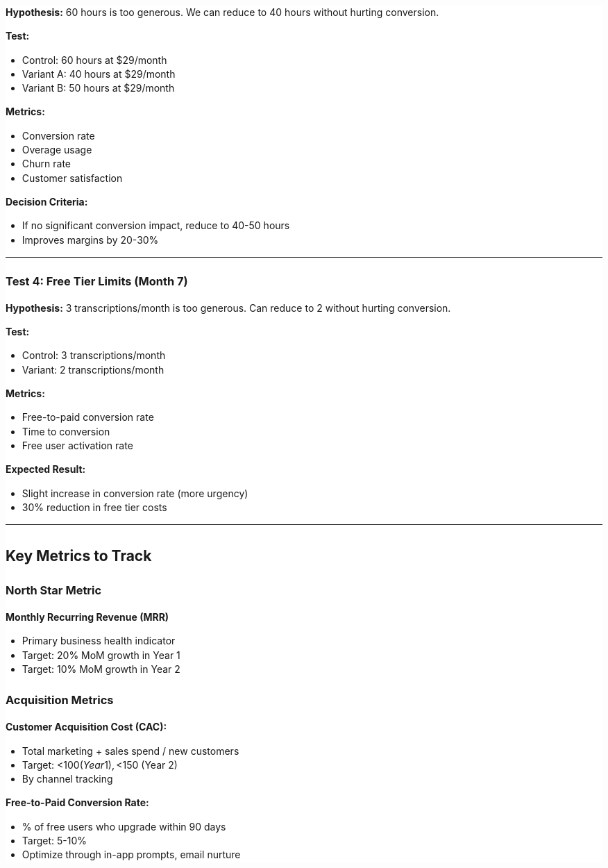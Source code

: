 **Hypothesis:** 60 hours is too generous. We can reduce to 40 hours without hurting conversion.

**Test:**
- Control: 60 hours at $29/month
- Variant A: 40 hours at $29/month
- Variant B: 50 hours at $29/month

**Metrics:**
- Conversion rate
- Overage usage
- Churn rate
- Customer satisfaction

**Decision Criteria:**
- If no significant conversion impact, reduce to 40-50 hours
- Improves margins by 20-30%

---

### Test 4: Free Tier Limits (Month 7)

**Hypothesis:** 3 transcriptions/month is too generous. Can reduce to 2 without hurting conversion.

**Test:**
- Control: 3 transcriptions/month
- Variant: 2 transcriptions/month

**Metrics:**
- Free-to-paid conversion rate
- Time to conversion
- Free user activation rate

**Expected Result:**
- Slight increase in conversion rate (more urgency)
- 30% reduction in free tier costs

---

## Key Metrics to Track

### North Star Metric

**Monthly Recurring Revenue (MRR)**
- Primary business health indicator
- Target: 20% MoM growth in Year 1
- Target: 10% MoM growth in Year 2

### Acquisition Metrics

**Customer Acquisition Cost (CAC):**
- Total marketing + sales spend / new customers
- Target: <$100 (Year 1), <$150 (Year 2)
- By channel tracking

**Free-to-Paid Conversion Rate:**
- % of free users who upgrade within 90 days
- Target: 5-10%
- Optimize through in-app prompts, email nurture

